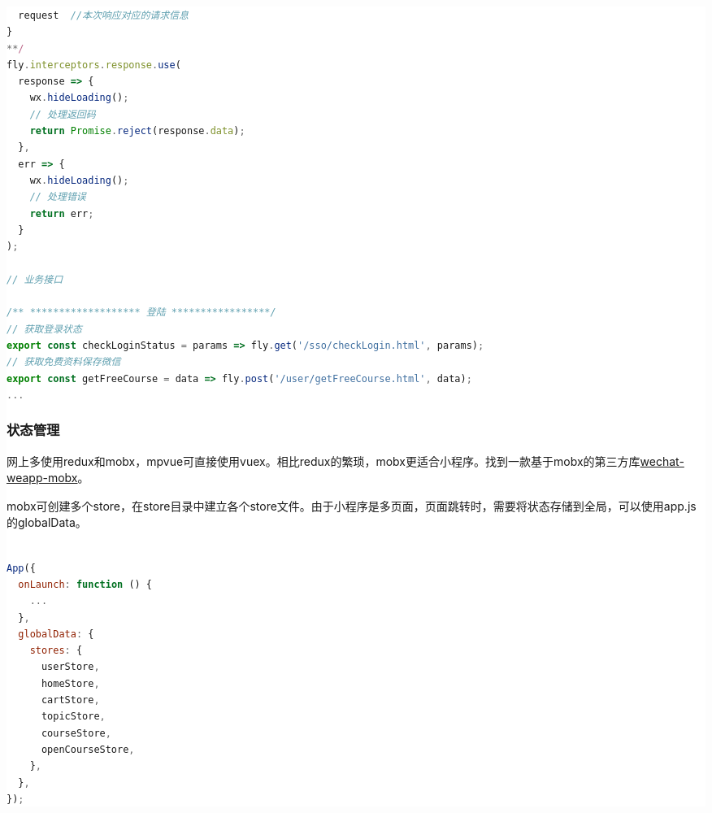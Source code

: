 ```js
  request  //本次响应对应的请求信息
}
**/
fly.interceptors.response.use(
  response => {
    wx.hideLoading();
    // 处理返回码
    return Promise.reject(response.data);
  },
  err => {
    wx.hideLoading();
    // 处理错误
    return err;
  }
);

// 业务接口

/** ******************* 登陆 *****************/
// 获取登录状态
export const checkLoginStatus = params => fly.get('/sso/checkLogin.html', params);
// 获取免费资料保存微信
export const getFreeCourse = data => fly.post('/user/getFreeCourse.html', data);
...
```



### 状态管理

网上多使用redux和mobx，mpvue可直接使用vuex。相比redux的繁琐，mobx更适合小程序。找到一款基于mobx的第三方库[wechat-weapp-mobx](https://github.com/80percent/wechat-weapp-mobx)。

mobx可创建多个store，在store目录中建立各个store文件。由于小程序是多页面，页面跳转时，需要将状态存储到全局，可以使用app.js的globalData。

```js

App({
  onLaunch: function () {
    ...
  },
  globalData: {
    stores: {
      userStore,
      homeStore,
      cartStore,
      topicStore,
      courseStore,
      openCourseStore,
    },
  },
});

```
